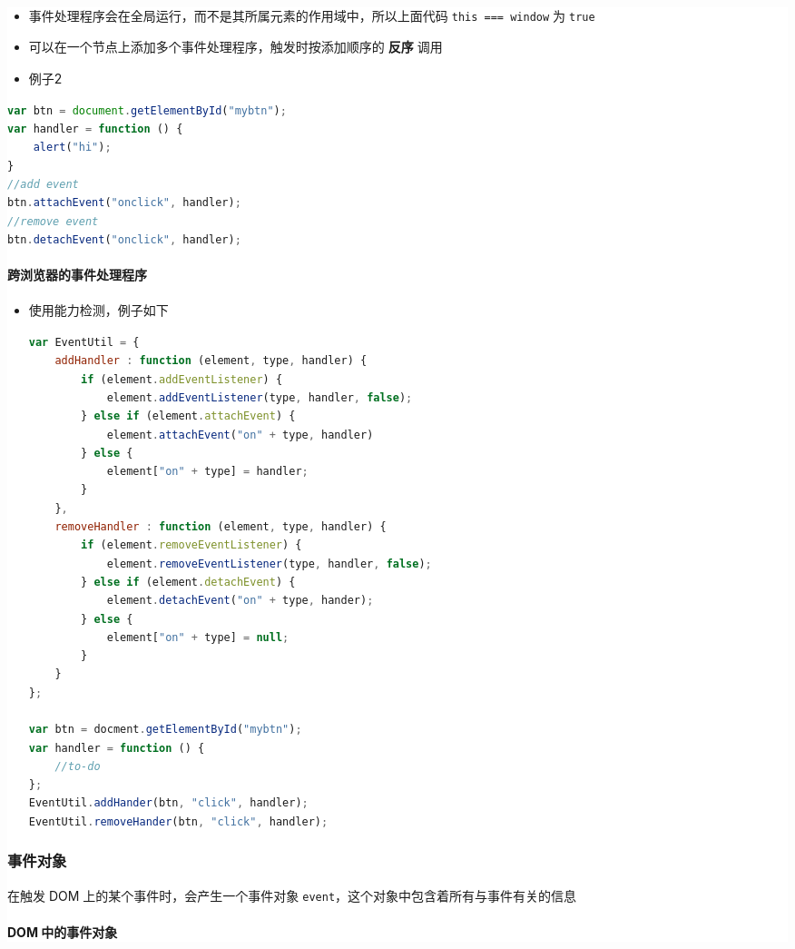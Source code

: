 - 事件处理程序会在全局运行，而不是其所属元素的作用域中，所以上面代码 `this === window` 为 `true`

- 可以在一个节点上添加多个事件处理程序，触发时按添加顺序的 **反序** 调用

- 例子2
``` js
var btn = document.getElementById("mybtn");
var handler = function () {
    alert("hi");
}
//add event
btn.attachEvent("onclick", handler);
//remove event
btn.detachEvent("onclick", handler);
```

#### 跨浏览器的事件处理程序

- 使用能力检测，例子如下
    ``` js
    var EventUtil = {
        addHandler : function (element, type, handler) {
            if (element.addEventListener) {
                element.addEventListener(type, handler, false);
            } else if (element.attachEvent) {
                element.attachEvent("on" + type, handler)
            } else {
                element["on" + type] = handler;
            }
        },
        removeHandler : function (element, type, handler) {
            if (element.removeEventListener) {
                element.removeEventListener(type, handler, false);
            } else if (element.detachEvent) {
                element.detachEvent("on" + type, hander);
            } else {
                element["on" + type] = null;
            }
        }
    };

    var btn = docment.getElementById("mybtn");
    var handler = function () {
        //to-do
    };
    EventUtil.addHander(btn, "click", handler);
    EventUtil.removeHander(btn, "click", handler);
    ```

### 事件对象

在触发 DOM 上的某个事件时，会产生一个事件对象 `event`，这个对象中包含着所有与事件有关的信息

#### DOM 中的事件对象
